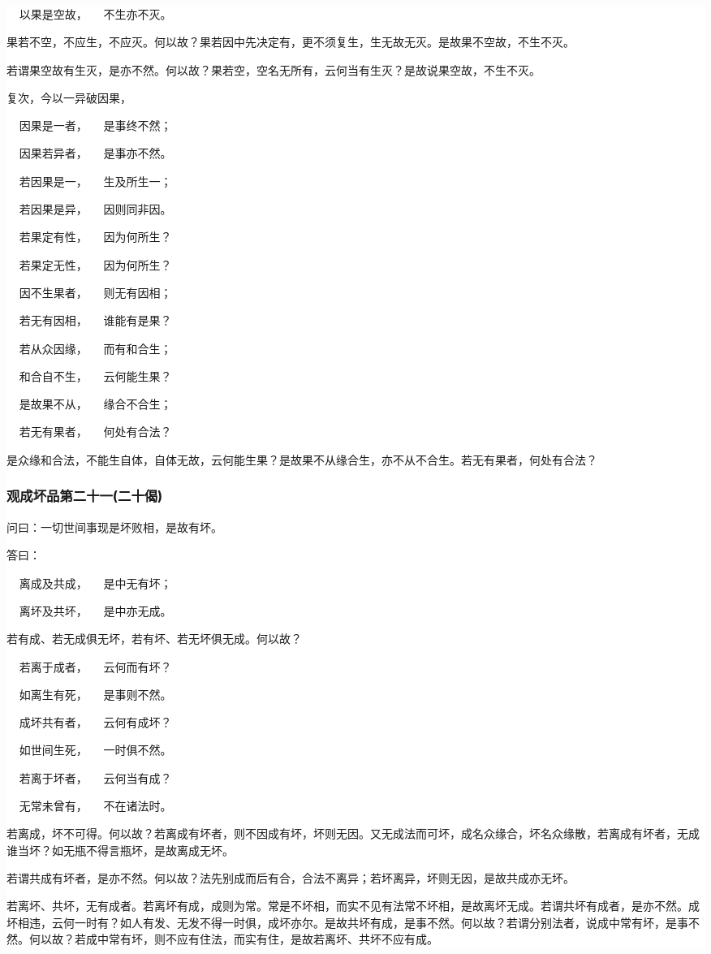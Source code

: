 &nbsp;&nbsp;&nbsp;&nbsp;以果是空故， &nbsp;&nbsp;&nbsp;&nbsp;不生亦不灭。

果若不空，不应生，不应灭。何以故？果若因中先决定有，更不须复生，生无故无灭。是故果不空故，不生不灭。

若谓果空故有生灭，是亦不然。何以故？果若空，空名无所有，云何当有生灭？是故说果空故，不生不灭。

复次，今以一异破因果，

&nbsp;&nbsp;&nbsp;&nbsp;因果是一者， &nbsp;&nbsp;&nbsp;&nbsp;是事终不然；

&nbsp;&nbsp;&nbsp;&nbsp;因果若异者， &nbsp;&nbsp;&nbsp;&nbsp;是事亦不然。

&nbsp;&nbsp;&nbsp;&nbsp;若因果是一， &nbsp;&nbsp;&nbsp;&nbsp;生及所生一；

&nbsp;&nbsp;&nbsp;&nbsp;若因果是异， &nbsp;&nbsp;&nbsp;&nbsp;因则同非因。

&nbsp;&nbsp;&nbsp;&nbsp;若果定有性， &nbsp;&nbsp;&nbsp;&nbsp;因为何所生？

&nbsp;&nbsp;&nbsp;&nbsp;若果定无性， &nbsp;&nbsp;&nbsp;&nbsp;因为何所生？

&nbsp;&nbsp;&nbsp;&nbsp;因不生果者， &nbsp;&nbsp;&nbsp;&nbsp;则无有因相；

&nbsp;&nbsp;&nbsp;&nbsp;若无有因相， &nbsp;&nbsp;&nbsp;&nbsp;谁能有是果？

&nbsp;&nbsp;&nbsp;&nbsp;若从众因缘， &nbsp;&nbsp;&nbsp;&nbsp;而有和合生；

&nbsp;&nbsp;&nbsp;&nbsp;和合自不生， &nbsp;&nbsp;&nbsp;&nbsp;云何能生果？

&nbsp;&nbsp;&nbsp;&nbsp;是故果不从， &nbsp;&nbsp;&nbsp;&nbsp;缘合不合生；

&nbsp;&nbsp;&nbsp;&nbsp;若无有果者， &nbsp;&nbsp;&nbsp;&nbsp;何处有合法？

是众缘和合法，不能生自体，自体无故，云何能生果？是故果不从缘合生，亦不从不合生。若无有果者，何处有合法？

### 观成坏品第二十一(二十偈)

问曰：一切世间事现是坏败相，是故有坏。

答曰：

&nbsp;&nbsp;&nbsp;&nbsp;离成及共成， &nbsp;&nbsp;&nbsp;&nbsp;是中无有坏；

&nbsp;&nbsp;&nbsp;&nbsp;离坏及共坏， &nbsp;&nbsp;&nbsp;&nbsp;是中亦无成。

若有成、若无成俱无坏，若有坏、若无坏俱无成。何以故？

&nbsp;&nbsp;&nbsp;&nbsp;若离于成者， &nbsp;&nbsp;&nbsp;&nbsp;云何而有坏？

&nbsp;&nbsp;&nbsp;&nbsp;如离生有死， &nbsp;&nbsp;&nbsp;&nbsp;是事则不然。

&nbsp;&nbsp;&nbsp;&nbsp;成坏共有者， &nbsp;&nbsp;&nbsp;&nbsp;云何有成坏？

&nbsp;&nbsp;&nbsp;&nbsp;如世间生死， &nbsp;&nbsp;&nbsp;&nbsp;一时俱不然。

&nbsp;&nbsp;&nbsp;&nbsp;若离于坏者， &nbsp;&nbsp;&nbsp;&nbsp;云何当有成？

&nbsp;&nbsp;&nbsp;&nbsp;无常未曾有， &nbsp;&nbsp;&nbsp;&nbsp;不在诸法时。

若离成，坏不可得。何以故？若离成有坏者，则不因成有坏，坏则无因。又无成法而可坏，成名众缘合，坏名众缘散，若离成有坏者，无成谁当坏？如无瓶不得言瓶坏，是故离成无坏。

若谓共成有坏者，是亦不然。何以故？法先别成而后有合，合法不离异；若坏离异，坏则无因，是故共成亦无坏。

若离坏、共坏，无有成者。若离坏有成，成则为常。常是不坏相，而实不见有法常不坏相，是故离坏无成。若谓共坏有成者，是亦不然。成坏相违，云何一时有？如人有发、无发不得一时俱，成坏亦尔。是故共坏有成，是事不然。何以故？若谓分别法者，说成中常有坏，是事不然。何以故？若成中常有坏，则不应有住法，而实有住，是故若离坏、共坏不应有成。
